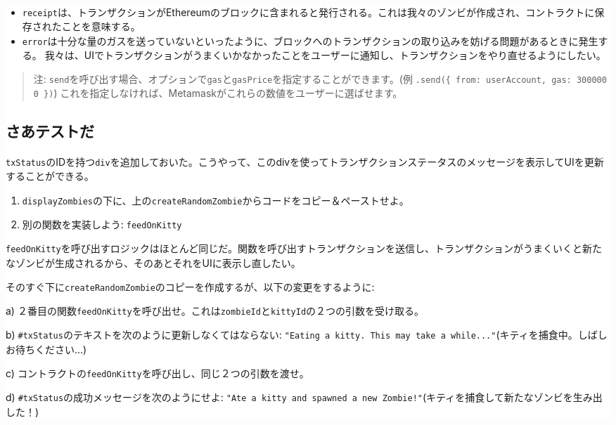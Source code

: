 - `receipt`は、トランザクションがEthereumのブロックに含まれると発行される。これは我々のゾンビが作成され、コントラクトに保存されたことを意味する。
- `error`は十分な量のガスを送っていないといったように、ブロックへのトランザクションの取り込みを妨げる問題があるときに発生する。 我々は、UIでトランザクションがうまくいかなかったことをユーザーに通知し、トランザクションをやり直せるようにしたい。

> 注: `send`を呼び出す場合、オプションで`gas`と`gasPrice`を指定することができます。(例 `.send({ from: userAccount, gas: 3000000 })`) これを指定しなければ、Metamaskがこれらの数値をユーザーに選ばせます。

## さあテストだ

`txStatus`のIDを持つ`div`を追加しておいた。こうやって、このdivを使ってトランザクションステータスのメッセージを表示してUIを更新することができる。

1. `displayZombies`の下に、上の`createRandomZombie`からコードをコピー＆ペーストせよ。

2. 別の関数を実装しよう: `feedOnKitty`

  `feedOnKitty`を呼び出すロジックはほとんど同じだ。関数を呼び出すトランザクションを送信し、トランザクションがうまくいくと新たなゾンビが生成されるから、そのあとそれをUIに表示し直したい。

  そのすぐ下に`createRandomZombie`のコピーを作成するが、以下の変更をするように:

  a) ２番目の関数`feedOnKitty`を呼び出せ。これは`zombieId`と`kittyId`の２つの引数を受け取る。

  b) `#txStatus`のテキストを次のように更新しなくてはならない: `"Eating a kitty. This may take a while..."`(キティを捕食中。しばしお待ちください...)

  c) コントラクトの`feedOnKitty`を呼び出し、同じ２つの引数を渡せ。

  d) `#txStatus`の成功メッセージを次のようにせよ: `"Ate a kitty and spawned a new Zombie!"`(キティを捕食して新たなゾンビを生み出した！)
